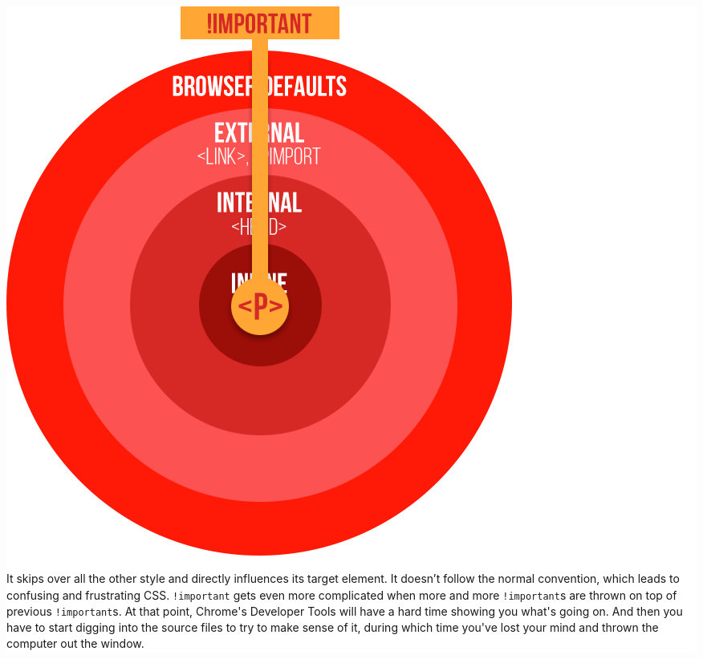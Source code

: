<img src="/assets/images/blog-imgs/2018-09-10-css-specificity/cascading-order-important.png" class="specificity-cascading-order" alt="CSS Cascading Order when !important is involved" title="CSS Cascading Order when !important is involved">

It skips over all the other style and directly influences its target element. It doesn’t follow the normal convention, which leads to confusing and frustrating CSS. <code>!important</code> gets even more complicated when more and more <code>!important</code>s are thrown on top of previous <code>!important</code>s. At that point, Chrome's Developer Tools will have a hard time showing you what's going on. And then you have to start digging into the source files to try to make sense of it, during which time you've lost your mind and thrown the computer out the window.
